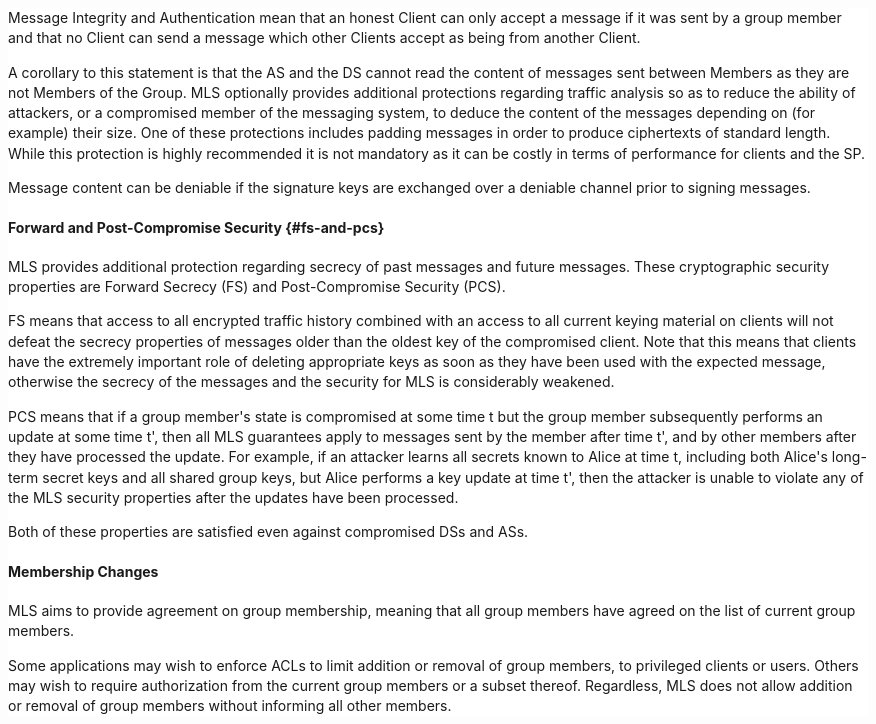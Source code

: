 Message Integrity and Authentication mean that an honest Client can
only accept a message if it was sent by a group member and that no
Client can send a message which other Clients accept as being from
another Client.

A corollary to this statement is that the AS and the DS cannot read
the content of messages sent between Members as they are not Members
of the Group. MLS optionally provides additional protections regarding
traffic analysis so as to reduce the ability of attackers, or a
compromised member of the messaging system, to deduce the content of
the messages depending on (for example) their size. One of these
protections includes padding messages in order to produce ciphertexts
of standard length. While this protection is highly recommended it is
not mandatory as it can be costly in terms of performance for clients
and the SP.

Message content can be deniable if the signature keys are exchanged
over a deniable channel prior to signing messages.

#### Forward and Post-Compromise Security {#fs-and-pcs}

MLS provides additional protection regarding secrecy of past messages
and future messages. These cryptographic security properties are
Forward Secrecy (FS) and Post-Compromise Security (PCS).

FS means that access to all encrypted traffic history combined with an
access to all current keying material on clients will not defeat the
secrecy properties of messages older than the oldest key of the
compromised client.
Note that this means that clients have the extremely important role of
deleting appropriate keys as soon as they have been used with the
expected message, otherwise the secrecy of the messages and the
security for MLS is considerably weakened.

PCS means that if a group member's state is compromised at some time t
but the group member subsequently performs an update at some time t',
then all MLS guarantees apply to messages sent by the member after
time t', and by other members after they have processed the
update. For example, if an attacker learns all secrets known to Alice
at time t, including both Alice's long-term secret keys and all shared
group keys, but Alice performs a key update at time t', then the
attacker is unable to violate any of the MLS security properties after
the updates have been processed.

Both of these properties are satisfied even against compromised
DSs and ASs.

#### Membership Changes

MLS aims to provide agreement on group membership, meaning that all
group members have agreed on the list of current group members.

Some applications may wish to enforce ACLs to limit addition or
removal of group members, to privileged clients or users. Others may
wish to require authorization from the current group members or a
subset thereof.  Regardless, MLS does not allow addition or removal of
group members without informing all other members.
